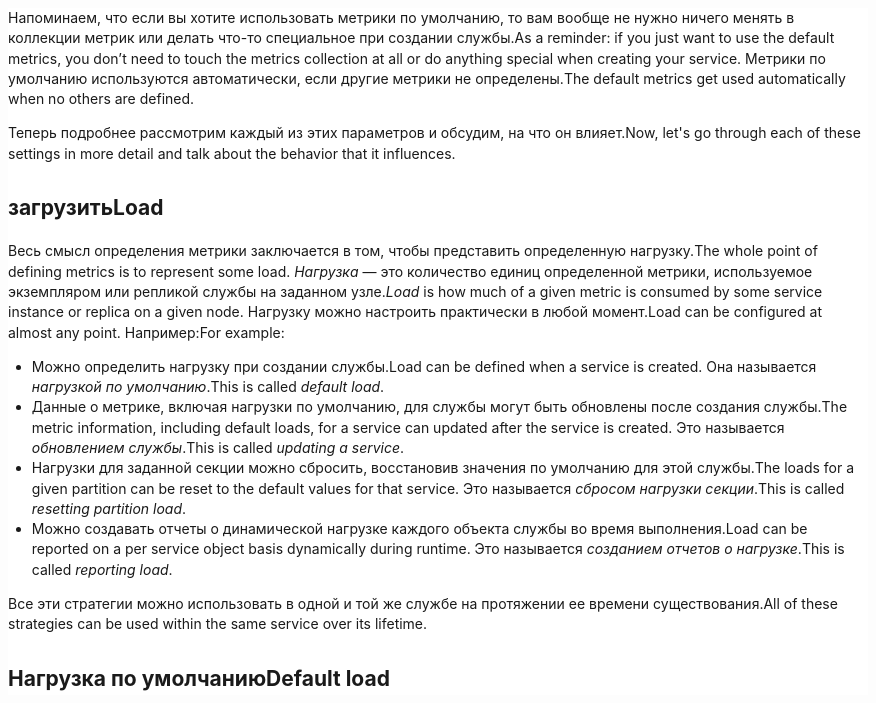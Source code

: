 <span data-ttu-id="eccc3-207">Напоминаем, что если вы хотите использовать метрики по умолчанию, то вам вообще не нужно ничего менять в коллекции метрик или делать что-то специальное при создании службы.</span><span class="sxs-lookup"><span data-stu-id="eccc3-207">As a reminder: if you just want to use the default metrics, you don’t need to touch the metrics collection at all or do anything special when creating your service.</span></span> <span data-ttu-id="eccc3-208">Метрики по умолчанию используются автоматически, если другие метрики не определены.</span><span class="sxs-lookup"><span data-stu-id="eccc3-208">The default metrics get used automatically when no others are defined.</span></span> 

<span data-ttu-id="eccc3-209">Теперь подробнее рассмотрим каждый из этих параметров и обсудим, на что он влияет.</span><span class="sxs-lookup"><span data-stu-id="eccc3-209">Now, let's go through each of these settings in more detail and talk about the behavior that it influences.</span></span>

## <a name="load"></a><span data-ttu-id="eccc3-210">загрузить</span><span class="sxs-lookup"><span data-stu-id="eccc3-210">Load</span></span>
<span data-ttu-id="eccc3-211">Весь смысл определения метрики заключается в том, чтобы представить определенную нагрузку.</span><span class="sxs-lookup"><span data-stu-id="eccc3-211">The whole point of defining metrics is to represent some load.</span></span> <span data-ttu-id="eccc3-212">*Нагрузка* — это количество единиц определенной метрики, используемое экземпляром или репликой службы на заданном узле.</span><span class="sxs-lookup"><span data-stu-id="eccc3-212">*Load* is how much of a given metric is consumed by some service instance or replica on a given node.</span></span> <span data-ttu-id="eccc3-213">Нагрузку можно настроить практически в любой момент.</span><span class="sxs-lookup"><span data-stu-id="eccc3-213">Load can be configured at almost any point.</span></span> <span data-ttu-id="eccc3-214">Например:</span><span class="sxs-lookup"><span data-stu-id="eccc3-214">For example:</span></span>

  - <span data-ttu-id="eccc3-215">Можно определить нагрузку при создании службы.</span><span class="sxs-lookup"><span data-stu-id="eccc3-215">Load can be defined when a service is created.</span></span> <span data-ttu-id="eccc3-216">Она называется _нагрузкой по умолчанию_.</span><span class="sxs-lookup"><span data-stu-id="eccc3-216">This is called _default load_.</span></span>
  - <span data-ttu-id="eccc3-217">Данные о метрике, включая нагрузки по умолчанию, для службы могут быть обновлены после создания службы.</span><span class="sxs-lookup"><span data-stu-id="eccc3-217">The metric information, including default loads, for a service can updated after the service is created.</span></span> <span data-ttu-id="eccc3-218">Это называется _обновлением службы_.</span><span class="sxs-lookup"><span data-stu-id="eccc3-218">This is called _updating a service_.</span></span> 
  - <span data-ttu-id="eccc3-219">Нагрузки для заданной секции можно сбросить, восстановив значения по умолчанию для этой службы.</span><span class="sxs-lookup"><span data-stu-id="eccc3-219">The loads for a given partition can be reset to the default values for that service.</span></span> <span data-ttu-id="eccc3-220">Это называется _сбросом нагрузки секции_.</span><span class="sxs-lookup"><span data-stu-id="eccc3-220">This is called _resetting partition load_.</span></span>
  - <span data-ttu-id="eccc3-221">Можно создавать отчеты о динамической нагрузке каждого объекта службы во время выполнения.</span><span class="sxs-lookup"><span data-stu-id="eccc3-221">Load can be reported on a per service object basis dynamically during runtime.</span></span> <span data-ttu-id="eccc3-222">Это называется _созданием отчетов о нагрузке_.</span><span class="sxs-lookup"><span data-stu-id="eccc3-222">This is called _reporting load_.</span></span> 
  
<span data-ttu-id="eccc3-223">Все эти стратегии можно использовать в одной и той же службе на протяжении ее времени существования.</span><span class="sxs-lookup"><span data-stu-id="eccc3-223">All of these strategies can be used within the same service over its lifetime.</span></span> 

## <a name="default-load"></a><span data-ttu-id="eccc3-224">Нагрузка по умолчанию</span><span class="sxs-lookup"><span data-stu-id="eccc3-224">Default load</span></span>